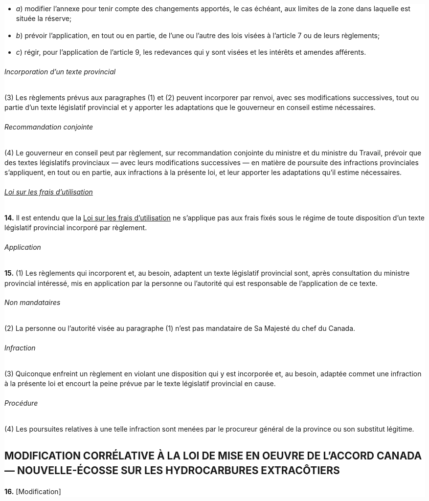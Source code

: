   * _a_) modifier l’annexe pour tenir compte des changements apportés, le cas échéant, aux limites de la zone dans laquelle est située la réserve;

  * _b_) prévoir l’application, en tout ou en partie, de l’une ou l’autre des lois visées à l’article 7 ou de leurs règlements;

  * _c_) régir, pour l’application de l’article 9, les redevances qui y sont visées et les intérêts et amendes afférents.

###### Incorporation d’un texte provincial

(3) Les règlements prévus aux paragraphes (1) et (2) peuvent incorporer par renvoi, avec ses modifications successives, tout ou partie d’un texte législatif provincial et y apporter les adaptations que le gouverneur en conseil estime nécessaires.

###### Recommandation conjointe

(4) Le gouverneur en conseil peut par règlement, sur recommandation conjointe du ministre et du ministre du Travail, prévoir que des textes législatifs provinciaux — avec leurs modifications successives — en matière de poursuite des infractions provinciales s’appliquent, en tout ou en partie, aux infractions à la présente loi, et leur apporter les adaptations qu’il estime nécessaires.

###### [Loi sur les frais d’utilisation](/canada/fra/lois/U/U-3.7.md)

**14.** Il est entendu que la [Loi sur les frais d’utilisation](/canada/fra/lois/U/U-3.7.md) ne s’applique pas aux frais fixés sous le régime de toute disposition d’un texte législatif provincial incorporé par règlement.

###### Application

**15.** (1) Les règlements qui incorporent et, au besoin, adaptent un texte législatif provincial sont, après consultation du ministre provincial intéressé, mis en application par la personne ou l’autorité qui est responsable de l’application de ce texte.

###### Non mandataires

(2) La personne ou l’autorité visée au paragraphe (1) n’est pas mandataire de Sa Majesté du chef du Canada.

###### Infraction

(3) Quiconque enfreint un règlement en violant une disposition qui y est incorporée et, au besoin, adaptée commet une infraction à la présente loi et encourt la peine prévue par le texte législatif provincial en cause.

###### Procédure

(4) Les poursuites relatives à une telle infraction sont menées par le procureur général de la province ou son substitut légitime.

## MODIFICATION CORRÉLATIVE À LA LOI DE MISE EN OEUVRE DE L’ACCORD CANADA — NOUVELLE-ÉCOSSE SUR LES HYDROCARBURES EXTRACÔTIERS

**16.** [Modification]
